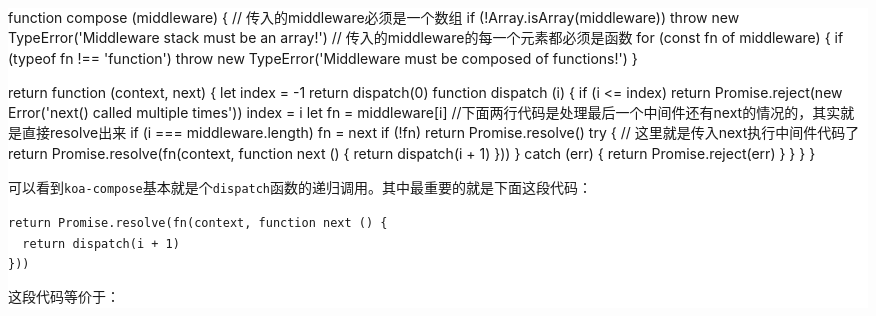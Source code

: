 <span class="hljs-function"><span class="hljs-keyword">function</span> <span class="hljs-title">compose</span> (<span class="hljs-params">middleware</span>) </span>{
<span class="hljs-comment">// 传入的middleware必须是一个数组</span>
  <span class="hljs-keyword">if</span> (!<span class="hljs-built_in">Array</span>.isArray(middleware)) <span class="hljs-keyword">throw</span> <span class="hljs-keyword">new</span> <span class="hljs-built_in">TypeError</span>(<span class="hljs-string">'Middleware stack must be an array!'</span>)
<span class="hljs-comment">// 传入的middleware的每一个元素都必须是函数</span>
  <span class="hljs-keyword">for</span> (<span class="hljs-keyword">const</span> fn <span class="hljs-keyword">of</span> middleware) {
    <span class="hljs-keyword">if</span> (<span class="hljs-keyword">typeof</span> fn !== <span class="hljs-string">'function'</span>) <span class="hljs-keyword">throw</span> <span class="hljs-keyword">new</span> <span class="hljs-built_in">TypeError</span>(<span class="hljs-string">'Middleware must be composed of functions!'</span>)
  }

  <span class="hljs-keyword">return</span> <span class="hljs-function"><span class="hljs-keyword">function</span> (<span class="hljs-params">context, next</span>) </span>{
    <span class="hljs-keyword">let</span> index = <span class="hljs-number">-1</span>
    <span class="hljs-keyword">return</span> dispatch(<span class="hljs-number">0</span>)
    <span class="hljs-function"><span class="hljs-keyword">function</span> <span class="hljs-title">dispatch</span> (<span class="hljs-params">i</span>) </span>{
      <span class="hljs-keyword">if</span> (i &lt;= index) <span class="hljs-keyword">return</span> <span class="hljs-built_in">Promise</span>.reject(<span class="hljs-keyword">new</span> <span class="hljs-built_in">Error</span>(<span class="hljs-string">'next() called multiple times'</span>))
      index = i
      <span class="hljs-keyword">let</span> fn = middleware[i]
      <span class="hljs-comment">//下面两行代码是处理最后一个中间件还有next的情况的，其实就是直接resolve出来</span>
      <span class="hljs-keyword">if</span> (i === middleware.length) fn = next
      <span class="hljs-keyword">if</span> (!fn) <span class="hljs-keyword">return</span> <span class="hljs-built_in">Promise</span>.resolve() 
      <span class="hljs-keyword">try</span> {
        <span class="hljs-comment">// 这里就是传入next执行中间件代码了</span>
        <span class="hljs-keyword">return</span> <span class="hljs-built_in">Promise</span>.resolve(fn(context, <span class="hljs-function"><span class="hljs-keyword">function</span> <span class="hljs-title">next</span> (<span class="hljs-params"></span>) </span>{
          <span class="hljs-keyword">return</span> dispatch(i + <span class="hljs-number">1</span>)
        }))
      } <span class="hljs-keyword">catch</span> (err) {
        <span class="hljs-keyword">return</span> <span class="hljs-built_in">Promise</span>.reject(err)
      }
    }
  }
}
</code></pre>
<p>可以看到<code>koa-compose</code>基本就是个<code>dispatch</code>函数的递归调用。其中最重要的就是下面这段代码：</p>
<div class="widget-codetool" style="display:none;">
      <div class="widget-codetool--inner">
      <span class="selectCode code-tool" data-toggle="tooltip" data-placement="top" title="" data-original-title="全选"></span>
      <span type="button" class="copyCode code-tool" data-toggle="tooltip" data-placement="top" data-clipboard-text="return Promise.resolve(fn(context, function next () {
  return dispatch(i + 1)
}))" title="" data-original-title="复制"></span>
      <span type="button" class="saveToNote code-tool" data-toggle="tooltip" data-placement="top" title="" data-original-title="放进笔记"></span>
      </div>
      </div><pre class="hljs ada"><code><span class="hljs-keyword">return</span> Promise.resolve(fn(context, <span class="hljs-keyword">function</span> <span class="hljs-title">next</span> () {
  <span class="hljs-keyword">return</span> <span class="hljs-type">dispatch(i</span> + <span class="hljs-number">1</span>)
}))</code></pre>
<p>这段代码等价于：</p>
<div class="widget-codetool" style="display:none;">
      <div class="widget-codetool--inner">